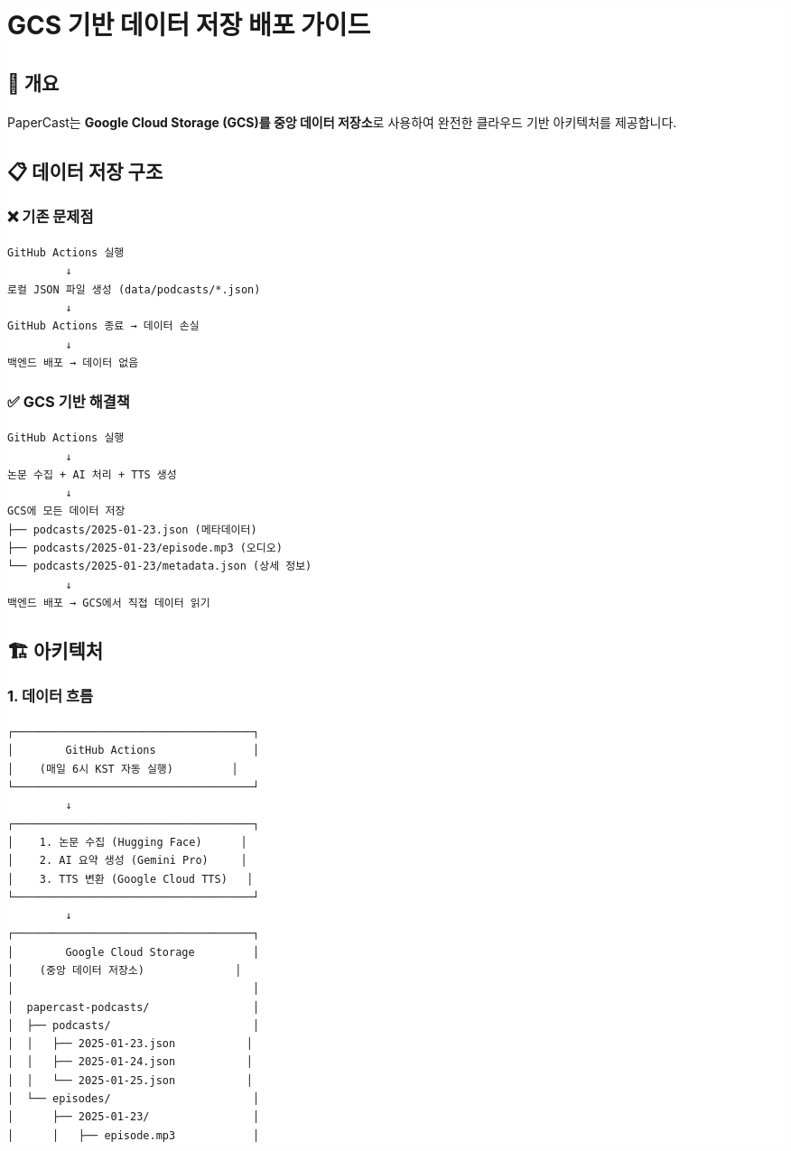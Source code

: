 # GCS 기반 데이터 저장 배포 가이드

## 🎯 개요

PaperCast는 **Google Cloud Storage (GCS)를 중앙 데이터 저장소**로 사용하여 완전한 클라우드 기반 아키텍처를 제공합니다.

## 📋 데이터 저장 구조

### ❌ **기존 문제점**
```
GitHub Actions 실행
         ↓
로컬 JSON 파일 생성 (data/podcasts/*.json)
         ↓
GitHub Actions 종료 → 데이터 손실
         ↓
백엔드 배포 → 데이터 없음
```

### ✅ **GCS 기반 해결책**
```
GitHub Actions 실행
         ↓
논문 수집 + AI 처리 + TTS 생성
         ↓
GCS에 모든 데이터 저장
├── podcasts/2025-01-23.json (메타데이터)
├── podcasts/2025-01-23/episode.mp3 (오디오)
└── podcasts/2025-01-23/metadata.json (상세 정보)
         ↓
백엔드 배포 → GCS에서 직접 데이터 읽기
```

## 🏗️ 아키텍처

### 1. 데이터 흐름

```
┌─────────────────────────────────────┐
│        GitHub Actions               │
│    (매일 6시 KST 자동 실행)         │
└─────────────────────────────────────┘
         ↓
┌─────────────────────────────────────┐
│    1. 논문 수집 (Hugging Face)      │
│    2. AI 요약 생성 (Gemini Pro)     │
│    3. TTS 변환 (Google Cloud TTS)   │
└─────────────────────────────────────┘
         ↓
┌─────────────────────────────────────┐
│        Google Cloud Storage         │
│    (중앙 데이터 저장소)              │
│                                     │
│  papercast-podcasts/                │
│  ├── podcasts/                      │
│  │   ├── 2025-01-23.json           │
│  │   ├── 2025-01-24.json           │
│  │   └── 2025-01-25.json           │
│  └── episodes/                      │
│      ├── 2025-01-23/                │
│      │   ├── episode.mp3            │
```